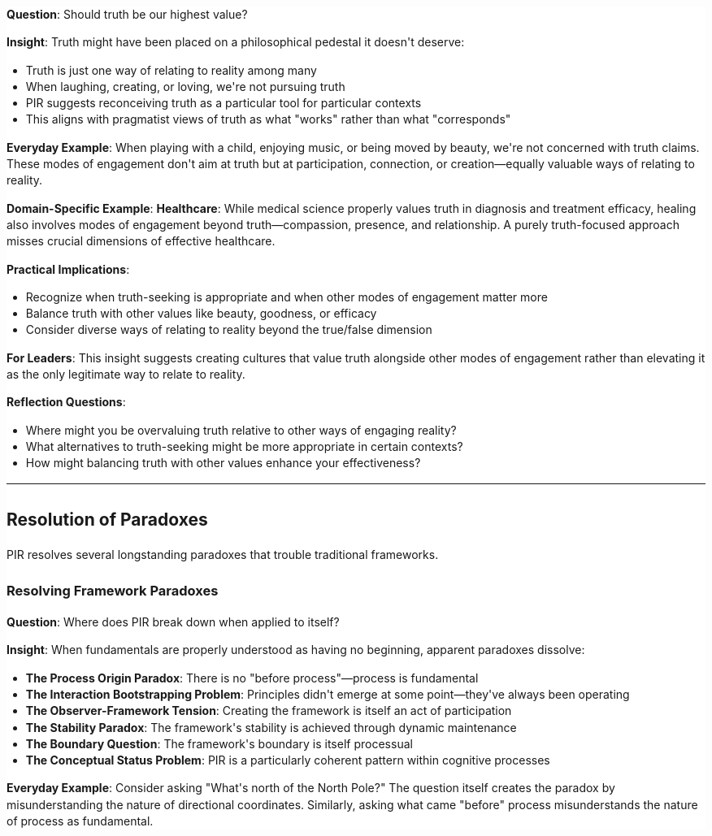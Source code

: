 **Question**: Should truth be our highest value?

**Insight**: Truth might have been placed on a philosophical pedestal it doesn't deserve:
- Truth is just one way of relating to reality among many
- When laughing, creating, or loving, we're not pursuing truth
- PIR suggests reconceiving truth as a particular tool for particular contexts
- This aligns with pragmatist views of truth as what "works" rather than what "corresponds"

**Everyday Example**: When playing with a child, enjoying music, or being moved by beauty, we're not concerned with truth claims. These modes of engagement don't aim at truth but at participation, connection, or creation—equally valuable ways of relating to reality.

**Domain-Specific Example**:
**Healthcare**: While medical science properly values truth in diagnosis and treatment efficacy, healing also involves modes of engagement beyond truth—compassion, presence, and relationship. A purely truth-focused approach misses crucial dimensions of effective healthcare.

**Practical Implications**:
- Recognize when truth-seeking is appropriate and when other modes of engagement matter more
- Balance truth with other values like beauty, goodness, or efficacy
- Consider diverse ways of relating to reality beyond the true/false dimension

**For Leaders**: This insight suggests creating cultures that value truth alongside other modes of engagement rather than elevating it as the only legitimate way to relate to reality.

**Reflection Questions**:
- Where might you be overvaluing truth relative to other ways of engaging reality?
- What alternatives to truth-seeking might be more appropriate in certain contexts?
- How might balancing truth with other values enhance your effectiveness?

---

## Resolution of Paradoxes

PIR resolves several longstanding paradoxes that trouble traditional frameworks.

### Resolving Framework Paradoxes

**Question**: Where does PIR break down when applied to itself?

**Insight**: When fundamentals are properly understood as having no beginning, apparent paradoxes dissolve:
- **The Process Origin Paradox**: There is no "before process"—process is fundamental
- **The Interaction Bootstrapping Problem**: Principles didn't emerge at some point—they've always been operating
- **The Observer-Framework Tension**: Creating the framework is itself an act of participation
- **The Stability Paradox**: The framework's stability is achieved through dynamic maintenance
- **The Boundary Question**: The framework's boundary is itself processual
- **The Conceptual Status Problem**: PIR is a particularly coherent pattern within cognitive processes

**Everyday Example**: Consider asking "What's north of the North Pole?" The question itself creates the paradox by misunderstanding the nature of directional coordinates. Similarly, asking what came "before" process misunderstands the nature of process as fundamental.
